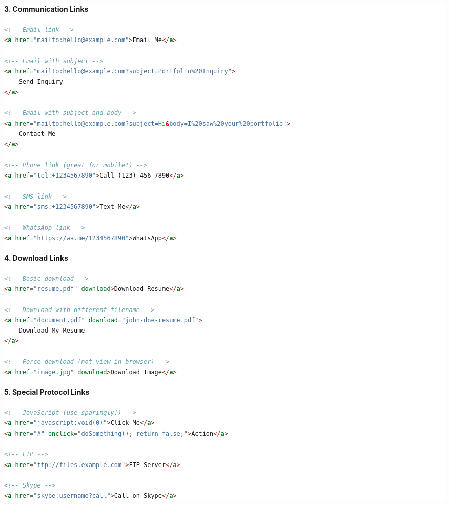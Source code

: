 #### 3. Communication Links
```html
<!-- Email link -->
<a href="mailto:hello@example.com">Email Me</a>

<!-- Email with subject -->
<a href="mailto:hello@example.com?subject=Portfolio%20Inquiry">
    Send Inquiry
</a>

<!-- Email with subject and body -->
<a href="mailto:hello@example.com?subject=Hi&body=I%20saw%20your%20portfolio">
    Contact Me
</a>

<!-- Phone link (great for mobile!) -->
<a href="tel:+1234567890">Call (123) 456-7890</a>

<!-- SMS link -->
<a href="sms:+1234567890">Text Me</a>

<!-- WhatsApp link -->
<a href="https://wa.me/1234567890">WhatsApp</a>
```

#### 4. Download Links
```html
<!-- Basic download -->
<a href="resume.pdf" download>Download Resume</a>

<!-- Download with different filename -->
<a href="document.pdf" download="john-doe-resume.pdf">
    Download My Resume
</a>

<!-- Force download (not view in browser) -->
<a href="image.jpg" download>Download Image</a>
```

#### 5. Special Protocol Links
```html
<!-- JavaScript (use sparingly!) -->
<a href="javascript:void(0)">Click Me</a>
<a href="#" onclick="doSomething(); return false;">Action</a>

<!-- FTP -->
<a href="ftp://files.example.com">FTP Server</a>

<!-- Skype -->
<a href="skype:username?call">Call on Skype</a>
```
